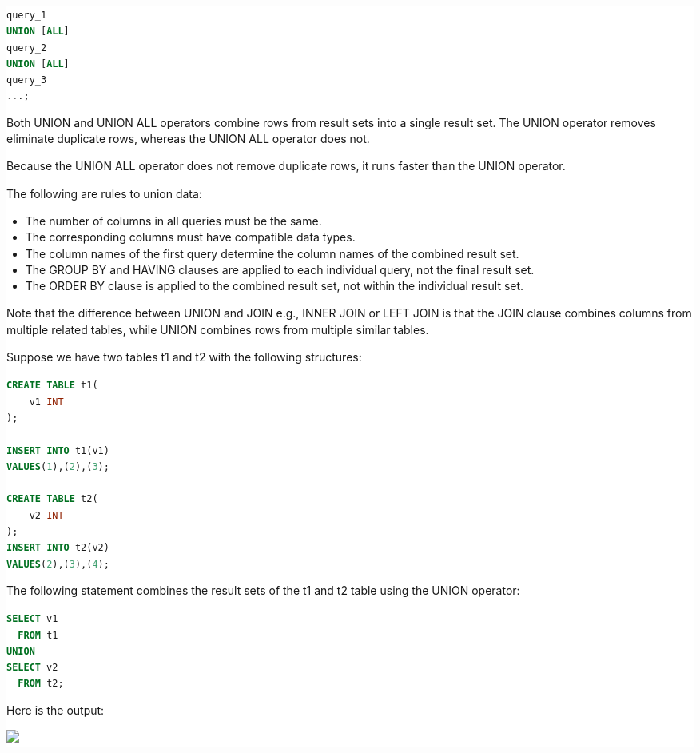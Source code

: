 ```SQL
query_1
UNION [ALL]
query_2
UNION [ALL]
query_3
...;
```

Both UNION and UNION ALL operators combine rows from result sets into a single result set. The UNION operator removes eliminate duplicate rows, whereas the UNION ALL operator does not.

Because the UNION ALL operator does not remove duplicate rows, it runs faster than the UNION operator.

The following are rules to union data:

+ The number of columns in all queries must be the same.
+ The corresponding columns must have compatible data types.
+ The column names of the first query determine the column names of the combined result set.
+ The GROUP BY and HAVING clauses are applied to each individual query, not the final result set.
+ The ORDER BY clause is applied to the combined result set, not within the individual result set.

Note that the difference between UNION and JOIN e.g., INNER JOIN or LEFT JOIN is that the JOIN clause combines columns from multiple related tables, while UNION combines rows from multiple similar tables.

Suppose we have two tables t1 and t2 with the following structures:

```SQL
CREATE TABLE t1(
    v1 INT
);
 
INSERT INTO t1(v1)
VALUES(1),(2),(3);
 
CREATE TABLE t2(
    v2 INT
);
INSERT INTO t2(v2)
VALUES(2),(3),(4);
```

The following statement combines the result sets of the t1 and t2 table using the UNION operator:

```SQL
SELECT v1
  FROM t1
UNION
SELECT v2
  FROM t2;
```

Here is the output:

![](https://res.cloudinary.com/dkvj6mo4c/image/upload/v1617701725/SQLite/SQLite-UNION-example_xpq1de.png)
